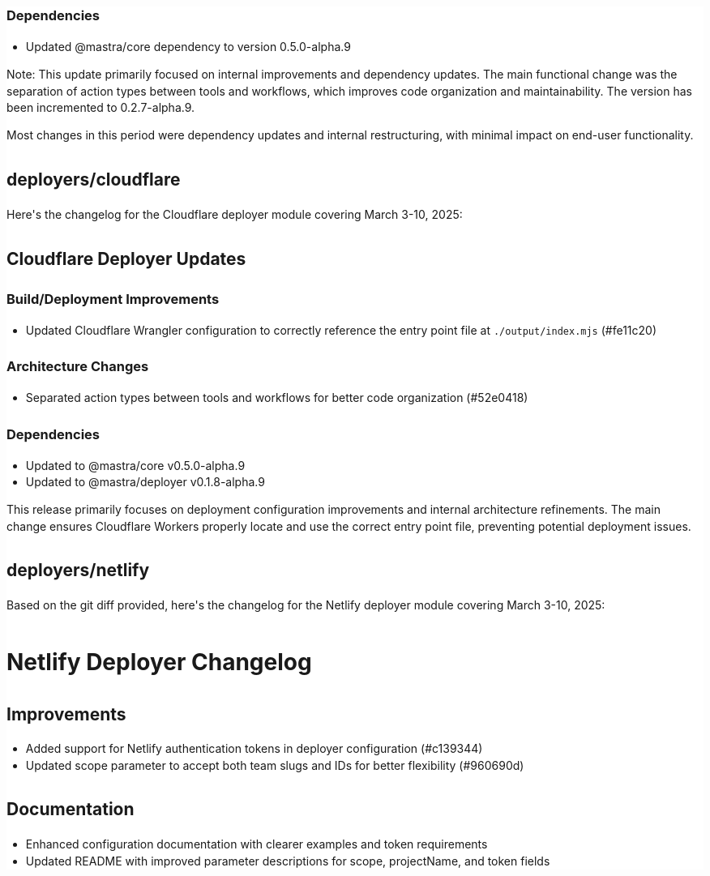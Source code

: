 ### Dependencies

- Updated @mastra/core dependency to version 0.5.0-alpha.9

Note: This update primarily focused on internal improvements and dependency updates. The main functional change was the separation of action types between tools and workflows, which improves code organization and maintainability. The version has been incremented to 0.2.7-alpha.9.

Most changes in this period were dependency updates and internal restructuring, with minimal impact on end-user functionality.

## deployers/cloudflare

Here's the changelog for the Cloudflare deployer module covering March 3-10, 2025:

## Cloudflare Deployer Updates

### Build/Deployment Improvements

- Updated Cloudflare Wrangler configuration to correctly reference the entry point file at `./output/index.mjs` (#fe11c20)

### Architecture Changes

- Separated action types between tools and workflows for better code organization (#52e0418)

### Dependencies

- Updated to @mastra/core v0.5.0-alpha.9
- Updated to @mastra/deployer v0.1.8-alpha.9

This release primarily focuses on deployment configuration improvements and internal architecture refinements. The main change ensures Cloudflare Workers properly locate and use the correct entry point file, preventing potential deployment issues.

## deployers/netlify

Based on the git diff provided, here's the changelog for the Netlify deployer module covering March 3-10, 2025:

# Netlify Deployer Changelog

## Improvements

- Added support for Netlify authentication tokens in deployer configuration (#c139344)
- Updated scope parameter to accept both team slugs and IDs for better flexibility (#960690d)

## Documentation

- Enhanced configuration documentation with clearer examples and token requirements
- Updated README with improved parameter descriptions for scope, projectName, and token fields
